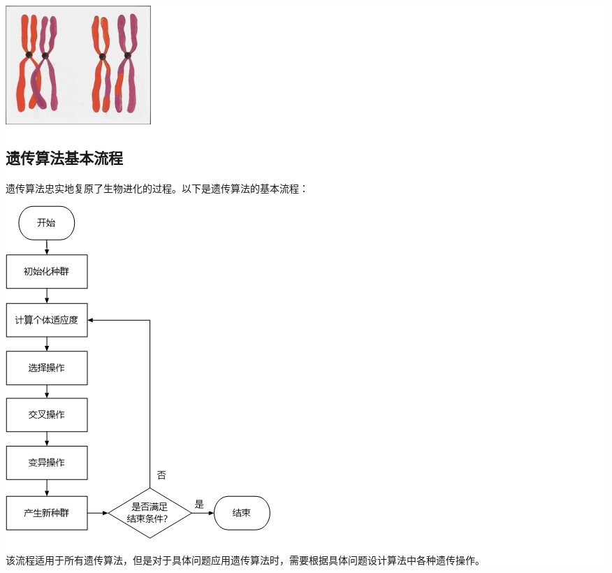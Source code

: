 <img src=".\img\image-20191228214241023.png" alt="image-20191228214241023" style="zoom:50%;" />

## 遗传算法基本流程

遗传算法忠实地复原了生物进化的过程。以下是遗传算法的基本流程：

![image-20191229102201620](.\img\image-20191229102201620.png)

该流程适用于所有遗传算法，但是对于具体问题应用遗传算法时，需要根据具体问题设计算法中各种遗传操作。
